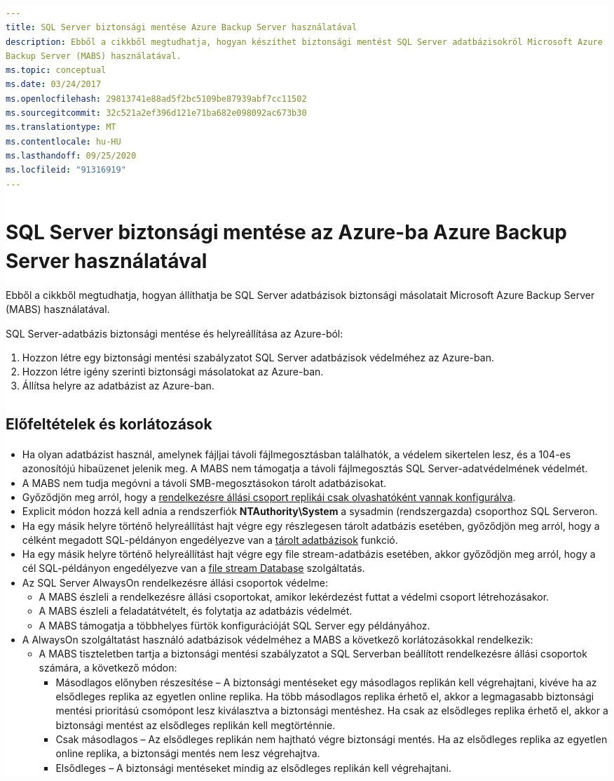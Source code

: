 ```yaml
---
title: SQL Server biztonsági mentése Azure Backup Server használatával
description: Ebből a cikkből megtudhatja, hogyan készíthet biztonsági mentést SQL Server adatbázisokról Microsoft Azure Backup Server (MABS) használatával.
ms.topic: conceptual
ms.date: 03/24/2017
ms.openlocfilehash: 29813741e88ad5f2bc5109be87939abf7cc11502
ms.sourcegitcommit: 32c521a2ef396d121e71ba682e098092ac673b30
ms.translationtype: MT
ms.contentlocale: hu-HU
ms.lasthandoff: 09/25/2020
ms.locfileid: "91316919"
---
```

# <a name="back-up-sql-server-to-azure-by-using-azure-backup-server"></a>SQL Server biztonsági mentése az Azure-ba Azure Backup Server használatával

Ebből a cikkből megtudhatja, hogyan állíthatja be SQL Server adatbázisok biztonsági másolatait Microsoft Azure Backup Server (MABS) használatával.

SQL Server-adatbázis biztonsági mentése és helyreállítása az Azure-ból:

1. Hozzon létre egy biztonsági mentési szabályzatot SQL Server adatbázisok védelméhez az Azure-ban.
1. Hozzon létre igény szerinti biztonsági másolatokat az Azure-ban.
1. Állítsa helyre az adatbázist az Azure-ban.

## <a name="prerequisites-and-limitations"></a>Előfeltételek és korlátozások

* Ha olyan adatbázist használ, amelynek fájljai távoli fájlmegosztásban találhatók, a védelem sikertelen lesz, és a 104-es azonosítójú hibaüzenet jelenik meg. A MABS nem támogatja a távoli fájlmegosztás SQL Server-adatvédelmének védelmét.
* A MABS nem tudja megóvni a távoli SMB-megosztásokon tárolt adatbázisokat.
* Győződjön meg arról, hogy a [rendelkezésre állási csoport replikái csak olvashatóként vannak konfigurálva](/sql/database-engine/availability-groups/windows/configure-read-only-access-on-an-availability-replica-sql-server).
* Explicit módon hozzá kell adnia a rendszerfiók **NTAuthority\System** a sysadmin (rendszergazda) csoporthoz SQL Serveron.
* Ha egy másik helyre történő helyreállítást hajt végre egy részlegesen tárolt adatbázis esetében, győződjön meg arról, hogy a célként megadott SQL-példányon engedélyezve van a [tárolt adatbázisok](/sql/relational-databases/databases/migrate-to-a-partially-contained-database#enable) funkció.
* Ha egy másik helyre történő helyreállítást hajt végre egy file stream-adatbázis esetében, akkor győződjön meg arról, hogy a cél SQL-példányon engedélyezve van a [file stream Database](/sql/relational-databases/blob/enable-and-configure-filestream) szolgáltatás.
* Az SQL Server AlwaysOn rendelkezésre állási csoportok védelme:
  * A MABS észleli a rendelkezésre állási csoportokat, amikor lekérdezést futtat a védelmi csoport létrehozásakor.
  * A MABS észleli a feladatátvételt, és folytatja az adatbázis védelmét.
  * A MABS támogatja a többhelyes fürtök konfigurációját SQL Server egy példányához.
* A AlwaysOn szolgáltatást használó adatbázisok védelméhez a MABS a következő korlátozásokkal rendelkezik:
  * A MABS tiszteletben tartja a biztonsági mentési szabályzatot a SQL Serverban beállított rendelkezésre állási csoportok számára, a következő módon:
    * Másodlagos előnyben részesítése – A biztonsági mentéseket egy másodlagos replikán kell végrehajtani, kivéve ha az elsődleges replika az egyetlen online replika. Ha több másodlagos replika érhető el, akkor a legmagasabb biztonsági mentési prioritású csomópont lesz kiválasztva a biztonsági mentéshez. Ha csak az elsődleges replika érhető el, akkor a biztonsági mentést az elsődleges replikán kell megtörténnie.
    * Csak másodlagos – Az elsődleges replikán nem hajtható végre biztonsági mentés. Ha az elsődleges replika az egyetlen online replika, a biztonsági mentés nem lesz végrehajtva.
    * Elsődleges – A biztonsági mentéseket mindig az elsődleges replikán kell végrehajtani.